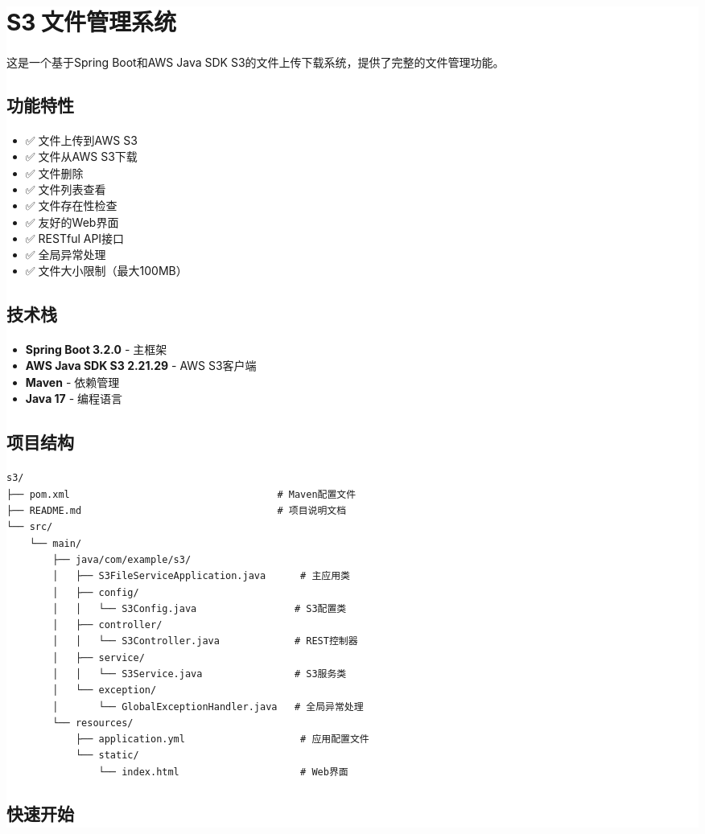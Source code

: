 # S3 文件管理系统

这是一个基于Spring Boot和AWS Java SDK S3的文件上传下载系统，提供了完整的文件管理功能。

## 功能特性

- ✅ 文件上传到AWS S3
- ✅ 文件从AWS S3下载
- ✅ 文件删除
- ✅ 文件列表查看
- ✅ 文件存在性检查
- ✅ 友好的Web界面
- ✅ RESTful API接口
- ✅ 全局异常处理
- ✅ 文件大小限制（最大100MB）

## 技术栈

- **Spring Boot 3.2.0** - 主框架
- **AWS Java SDK S3 2.21.29** - AWS S3客户端
- **Maven** - 依赖管理
- **Java 17** - 编程语言

## 项目结构

```
s3/
├── pom.xml                                    # Maven配置文件
├── README.md                                  # 项目说明文档
└── src/
    └── main/
        ├── java/com/example/s3/
        │   ├── S3FileServiceApplication.java      # 主应用类
        │   ├── config/
        │   │   └── S3Config.java                 # S3配置类
        │   ├── controller/
        │   │   └── S3Controller.java             # REST控制器
        │   ├── service/
        │   │   └── S3Service.java                # S3服务类
        │   └── exception/
        │       └── GlobalExceptionHandler.java   # 全局异常处理
        └── resources/
            ├── application.yml                    # 应用配置文件
            └── static/
                └── index.html                     # Web界面
```

## 快速开始
